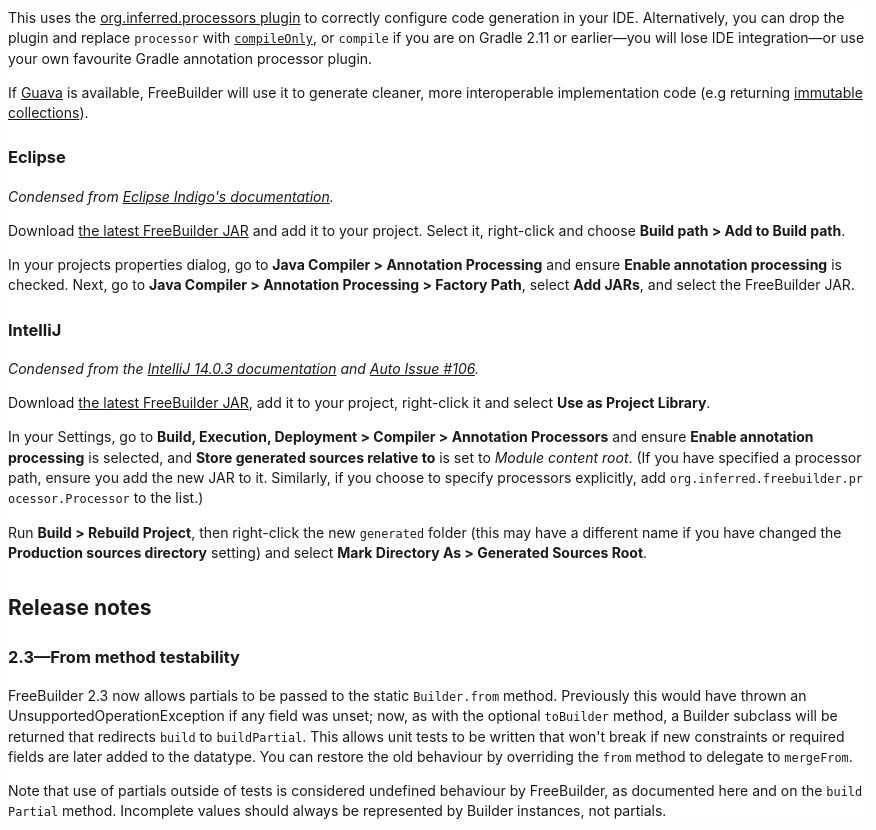 This uses the [org.inferred.processors plugin] to correctly configure code generation in
your IDE. Alternatively, you can drop the plugin and replace `processor` with
[`compileOnly`], or `compile` if you are on Gradle 2.11 or earlier—you will lose IDE
integration—or use your own favourite Gradle annotation processor plugin.

If [Guava] is available, FreeBuilder will use it to generate cleaner, more
interoperable implementation code (e.g returning [immutable collections]).

[org.inferred.processors plugin]: https://github.com/palantir/gradle-processors
[`compileOnly`]: https://blog.gradle.org/introducing-compile-only-dependencies

### Eclipse

_Condensed from [Eclipse Indigo's documentation][]._

Download [the latest FreeBuilder JAR] and add it to your project. Select it,
right-click and choose **Build path > Add to Build path**.

In your projects properties dialog, go to **Java Compiler > Annotation
Processing** and ensure **Enable annotation processing** is checked.
Next, go to **Java Compiler > Annotation Processing > Factory Path**, select
**Add JARs**, and select the FreeBuilder JAR.

[Eclipse Indigo's documentation]: http://help.eclipse.org/indigo/index.jsp?topic=%2Forg.eclipse.jdt.doc.isv%2Fguide%2Fjdt_apt_getting_started.htm

### IntelliJ

_Condensed from the [IntelliJ 14.0.3 documentation][] and [Auto Issue #106][]._

Download [the latest FreeBuilder JAR], add it to your project, right-click it
and select **Use as Project Library**.

In your Settings, go to **Build, Execution, Deployment > Compiler > Annotation
Processors** and ensure **Enable annotation processing** is selected, and
**Store generated sources relative to** is set to *Module content root*.
(If you have specified a processor path, ensure you add the new JAR to it.
Similarly, if you choose to specify processors explicitly, add
`org.inferred.freebuilder.processor.Processor` to the list.)

Run **Build > Rebuild Project**, then right-click the new `generated` folder
(this may have a different name if you have changed the **Production sources
directory** setting) and select **Mark Directory As > Generated Sources Root**.

[IntelliJ 14.0.3 documentation]: http://www.jetbrains.com/idea/webhelp/configuring-annotation-processing.html
[Auto Issue #106]: https://github.com/google/auto/issues/106

Release notes
-------------

### 2.3—From method testability

FreeBuilder 2.3 now allows partials to be passed to the static `Builder.from`
method. Previously this would have thrown an UnsupportedOperationException
if any field was unset; now, as with the optional `toBuilder` method, a Builder
subclass will be returned that redirects `build` to `buildPartial`. This allows
unit tests to be written that won't break if new constraints or required fields
are later added to the datatype. You can restore the old behaviour by overriding
the `from` method to delegate to `mergeFrom`.

Note that use of partials outside of tests is considered undefined behaviour
by FreeBuilder, as documented here and on the `buildPartial` method. Incomplete
values should always be represented by Builder instances, not partials.


[UnaryOperator]: https://docs.oracle.com/javase/8/docs/api/java/util/function/UnaryOperator.html
[the Java Optional type]: https://docs.oracle.com/javase/8/docs/api/java/util/Optional.html
[the Guava Optional type]: http://google.github.io/guava/releases/19.0/api/docs/com/google/common/base/Optional.html
[Guava]: https://github.com/google/guava
[Hoare]: http://www.infoq.com/presentations/Null-References-The-Billion-Dollar-Mistake-Tony-Hoare
[Using and Avoiding Null]: https://github.com/google/guava/wiki/UsingAndAvoidingNullExplained
[Comparator]: https://docs.oracle.com/javase/8/docs/api/java/util/Comparator.html
[List]: http://docs.oracle.com/javase/tutorial/collections/interfaces/list.html
[Set]: http://docs.oracle.com/javase/tutorial/collections/interfaces/set.html
[SortedSet]: http://docs.oracle.com/javase/8/docs/api/java/util/SortedSet.html
[Spliterator]: https://docs.oracle.com/javase/8/docs/api/java/util/Spliterator.html
[Stream]: https://docs.oracle.com/javase/8/docs/api/java/util/stream/Stream.html
[Multiset]: https://github.com/google/guava/wiki/NewCollectionTypesExplained#multiset
[Map]: http://docs.oracle.com/javase/tutorial/collections/interfaces/map.html
[BiMap]: https://github.com/google/guava/wiki/NewCollectionTypesExplained#bimap
[Multimap]: https://github.com/google/guava/wiki/NewCollectionTypesExplained#multimap
[natural ordering]: https://docs.oracle.com/javase/8/docs/api/java/lang/Comparable.html
[sort]: http://docs.oracle.com/javase/8/docs/api/java/util/Collections.html#sort-java.util.List-
[stream()]: https://docs.oracle.com/javase/8/docs/api/java/util/Collection.html#stream--
[subList]: http://docs.oracle.com/javase/8/docs/api/java/util/List.html#subList-int-int-
[protos]: https://developers.google.com/protocol-buffers/
[Consumer]: https://docs.oracle.com/javase/8/docs/api/java/util/function/Consumer.html
[Jackson]: http://wiki.fasterxml.com/JacksonHome
[jackson-datatype-guava]: https://github.com/FasterXML/jackson-datatype-guava
[jackson-datatype-jdk8]: https://github.com/FasterXML/jackson-datatype-jdk8
[@JsonProperty]: http://fasterxml.github.io/jackson-annotations/javadoc/2.6/com/fasterxml/jackson/annotation/JsonProperty.html
[@JsonDeserialize]: http://fasterxml.github.io/jackson-databind/javadoc/2.6/com/fasterxml/jackson/databind/annotation/JsonDeserialize.html
[GWT]: http://www.gwtproject.org/
[CustomFieldSerializer]: http://www.gwtproject.org/javadoc/latest/com/google/gwt/user/client/rpc/CustomFieldSerializer.html
[the latest FreeBuilder JAR]: https://repository.sonatype.org/service/local/artifact/maven/redirect?r=central-proxy&g=org.inferred&a=freebuilder&v=RELEASE
[immutable collections]: https://github.com/google/guava/wiki/ImmutableCollectionsExplained
[OptionalInt]: https://docs.oracle.com/javase/8/docs/api/java/util/OptionalInt.html
[OptionalLong]: https://docs.oracle.com/javase/8/docs/api/java/util/OptionalLong.html
[OptionalDouble]: https://docs.oracle.com/javase/8/docs/api/java/util/OptionalDouble.html
[issue 3]: https://github.com/inferred/FreeBuilder/issues/3
[mailing list]: https://groups.google.com/forum/#!forum/freebuilder
[issue tracker]: https://github.com/inferred/freebuilder/issues
[contributing]: https://github.com/inferred/FreeBuilder/blob/master/CONTRIBUTING.md
[AutoValue]: https://github.com/google/auto/tree/master/value
[AutoValue.Builder]: https://github.com/google/auto/tree/master/value#builders
[Protocol buffers]: https://developers.google.com/protocol-buffers/
[Instant]: http://docs.oracle.com/javase/8/docs/api/java/time/Instant.html
[Range]: http://google.github.io/guava/releases/19.0/api/docs/com/google/common/collect/Range.html